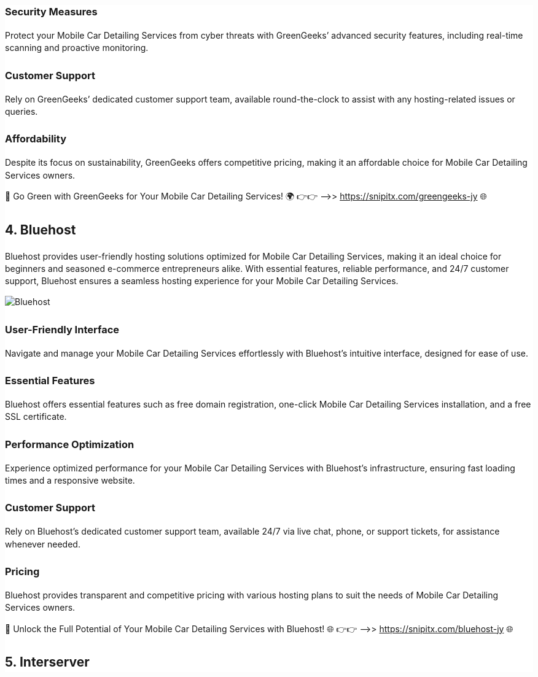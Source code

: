 ### Security Measures
Protect your Mobile Car Detailing Services from cyber threats with GreenGeeks’ advanced security features, including real-time scanning and proactive monitoring.

### Customer Support
Rely on GreenGeeks’ dedicated customer support team, available round-the-clock to assist with any hosting-related issues or queries.

### Affordability
Despite its focus on sustainability, GreenGeeks offers competitive pricing, making it an affordable choice for Mobile Car Detailing Services owners.

🌿 Go Green with GreenGeeks for Your Mobile Car Detailing Services! 🌍
👉👉 -->> https://snipitx.com/greengeeks-jy 🌐

## 4. Bluehost

Bluehost provides user-friendly hosting solutions optimized for Mobile Car Detailing Services, making it an ideal choice for beginners and seasoned e-commerce entrepreneurs alike. With essential features, reliable performance, and 24/7 customer support, Bluehost ensures a seamless hosting experience for your Mobile Car Detailing Services.

![Bluehost](https://i.imgur.com/PasFF9E.jpeg "Bluehost Hosting")

### User-Friendly Interface
Navigate and manage your Mobile Car Detailing Services effortlessly with Bluehost’s intuitive interface, designed for ease of use.

### Essential Features
Bluehost offers essential features such as free domain registration, one-click Mobile Car Detailing Services installation, and a free SSL certificate.

### Performance Optimization
Experience optimized performance for your Mobile Car Detailing Services with Bluehost’s infrastructure, ensuring fast loading times and a responsive website.

### Customer Support
Rely on Bluehost’s dedicated customer support team, available 24/7 via live chat, phone, or support tickets, for assistance whenever needed.

### Pricing
Bluehost provides transparent and competitive pricing with various hosting plans to suit the needs of Mobile Car Detailing Services owners.

🚀 Unlock the Full Potential of Your Mobile Car Detailing Services with Bluehost! 🌐
👉👉 -->> https://snipitx.com/bluehost-jy 🌐

## 5. Interserver
